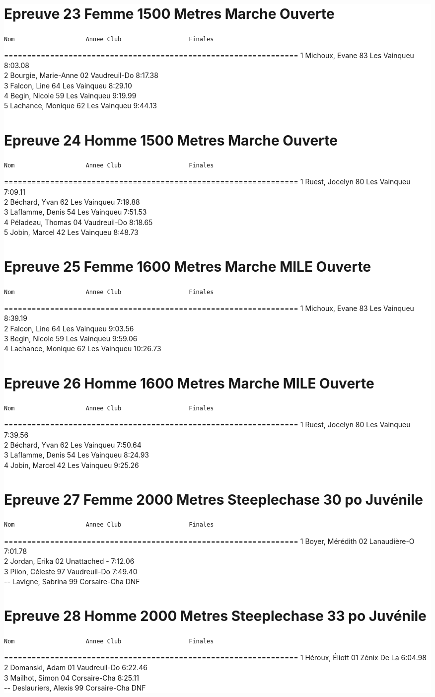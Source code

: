 Epreuve 23  Femme 1500 Metres Marche Ouverte
================================================================
    Nom                    Annee Club                   Finales 
================================================================
  1 Michoux, Evane            83 Les Vainqueu           8:03.08  
  2 Bourgie, Marie-Anne       02 Vaudreuil-Do           8:17.38  
  3 Falcon, Line              64 Les Vainqueu           8:29.10  
  4 Begin, Nicole             59 Les Vainqueu           9:19.99  
  5 Lachance, Monique         62 Les Vainqueu           9:44.13  
 
Epreuve 24  Homme 1500 Metres Marche Ouverte
================================================================
    Nom                    Annee Club                   Finales 
================================================================
  1 Ruest, Jocelyn            80 Les Vainqueu           7:09.11  
  2 Béchard, Yvan             62 Les Vainqueu           7:19.88  
  3 Laflamme, Denis           54 Les Vainqueu           7:51.53  
  4 Péladeau, Thomas          04 Vaudreuil-Do           8:18.65  
  5 Jobin, Marcel             42 Les Vainqueu           8:48.73  
 
Epreuve 25  Femme 1600 Metres Marche MILE Ouverte
================================================================
    Nom                    Annee Club                   Finales 
================================================================
  1 Michoux, Evane            83 Les Vainqueu           8:39.19  
  2 Falcon, Line              64 Les Vainqueu           9:03.56  
  3 Begin, Nicole             59 Les Vainqueu           9:59.06  
  4 Lachance, Monique         62 Les Vainqueu          10:26.73  
 
Epreuve 26  Homme 1600 Metres Marche MILE Ouverte
================================================================
    Nom                    Annee Club                   Finales 
================================================================
  1 Ruest, Jocelyn            80 Les Vainqueu           7:39.56  
  2 Béchard, Yvan             62 Les Vainqueu           7:50.64  
  3 Laflamme, Denis           54 Les Vainqueu           8:24.93  
  4 Jobin, Marcel             42 Les Vainqueu           9:25.26  
 
Epreuve 27  Femme 2000 Metres Steeplechase 30 po Juvénile
================================================================
    Nom                    Annee Club                   Finales 
================================================================
  1 Boyer, Mérédith           02 Lanaudière-O           7:01.78  
  2 Jordan, Erika             02 Unattached -           7:12.06  
  3 Pilon, Céleste            97 Vaudreuil-Do           7:49.40  
 -- Lavigne, Sabrina          99 Corsaire-Cha               DNF  
 
Epreuve 28  Homme 2000 Metres Steeplechase 33 po Juvénile
================================================================
    Nom                    Annee Club                   Finales 
================================================================
  1 Héroux, Éliott            01 Zénix De La            6:04.98  
  2 Domanski, Adam            01 Vaudreuil-Do           6:22.46  
  3 Mailhot, Simon            04 Corsaire-Cha           8:25.11  
 -- Deslauriers, Alexis       99 Corsaire-Cha               DNF  
 
